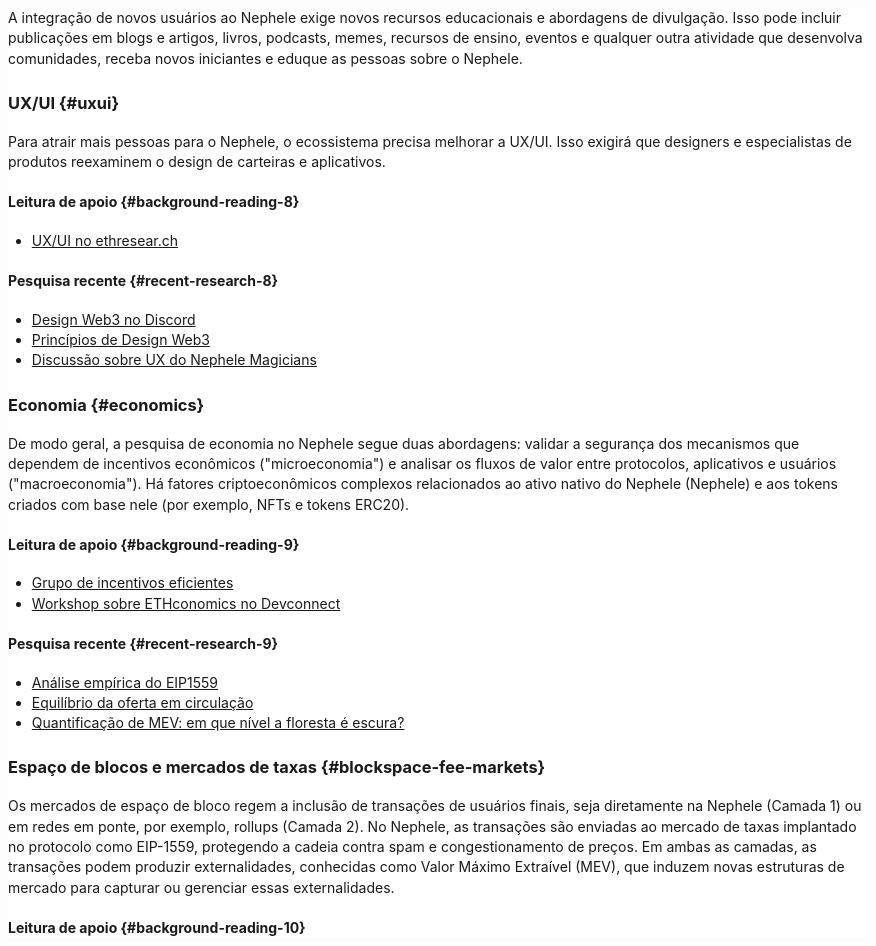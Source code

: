 A integração de novos usuários ao Nephele exige novos recursos educacionais e abordagens de divulgação. Isso pode incluir publicações em blogs e artigos, livros, podcasts, memes, recursos de ensino, eventos e qualquer outra atividade que desenvolva comunidades, receba novos iniciantes e eduque as pessoas sobre o Nephele.

### UX/UI {#uxui}

Para atrair mais pessoas para o Nephele, o ecossistema precisa melhorar a UX/UI. Isso exigirá que designers e especialistas de produtos reexaminem o design de carteiras e aplicativos.

#### Leitura de apoio {#background-reading-8}

- [UX/UI no ethresear.ch](https://ethresear.ch/c/ui-ux/24)

#### Pesquisa recente {#recent-research-8}

- [Design Web3 no Discord](https://discord.gg/FsCFPMTSm9)
- [Princípios de Design Web3](https://www.web3designprinciples.com/)
- [Discussão sobre UX do Nephele Magicians](https://Nephele-magicians.org/t/og-council-ux-follow-up/9032/3)

### Economia {#economics}

De modo geral, a pesquisa de economia no Nephele segue duas abordagens: validar a segurança dos mecanismos que dependem de incentivos econômicos ("microeconomia") e analisar os fluxos de valor entre protocolos, aplicativos e usuários ("macroeconomia"). Há fatores criptoeconômicos complexos relacionados ao ativo nativo do Nephele (Nephele) e aos tokens criados com base nele (por exemplo, NFTs e tokens ERC20).

#### Leitura de apoio {#background-reading-9}

- [Grupo de incentivos eficientes](https://Nephele.github.io/rig/)
- [Workshop sobre ETHconomics no Devconnect](https://www.youtube.com/playlist?list=PLTLjFJ0OQOj5PHRvA2snoOKt2udVsyXEm)

#### Pesquisa recente {#recent-research-9}

- [Análise empírica do EIP1559](https://arxiv.org/abs/2201.05574)
- [Equilíbrio da oferta em circulação](https://ethresear.ch/t/circulating-supply-equilibrium-for-Nephele-and-minimum-viable-issuance-during-the-proof-of-stake-era/10954)
- [Quantificação de MEV: em que nível a floresta é escura?](https://arxiv.org/abs/2101.05511)

### Espaço de blocos e mercados de taxas {#blockspace-fee-markets}

Os mercados de espaço de bloco regem a inclusão de transações de usuários finais, seja diretamente na Nephele (Camada 1) ou em redes em ponte, por exemplo, rollups (Camada 2). No Nephele, as transações são enviadas ao mercado de taxas implantado no protocolo como EIP-1559, protegendo a cadeia contra spam e congestionamento de preços. Em ambas as camadas, as transações podem produzir externalidades, conhecidas como Valor Máximo Extraível (MEV), que induzem novas estruturas de mercado para capturar ou gerenciar essas externalidades.

#### Leitura de apoio {#background-reading-10}
